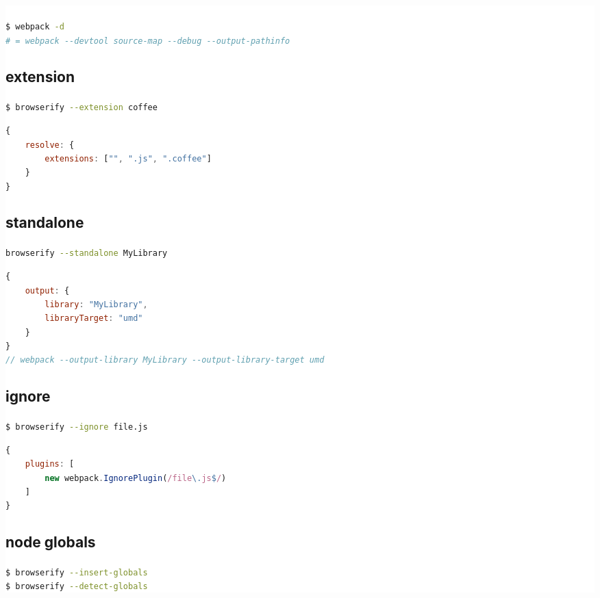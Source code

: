 ``` sh

$ webpack -d
# = webpack --devtool source-map --debug --output-pathinfo
```

## extension

``` sh
$ browserify --extension coffee
```

``` javascript
{
	resolve: {
		extensions: ["", ".js", ".coffee"]
	}
}
```

## standalone

``` sh
browserify --standalone MyLibrary
```

``` javascript
{
	output: {
		library: "MyLibrary",
		libraryTarget: "umd"
	}
}
// webpack --output-library MyLibrary --output-library-target umd
```

## ignore

``` sh
$ browserify --ignore file.js
```

``` javascript
{
	plugins: [
		new webpack.IgnorePlugin(/file\.js$/)
	]
}
```

## node globals

``` sh
$ browserify --insert-globals
$ browserify --detect-globals
```
